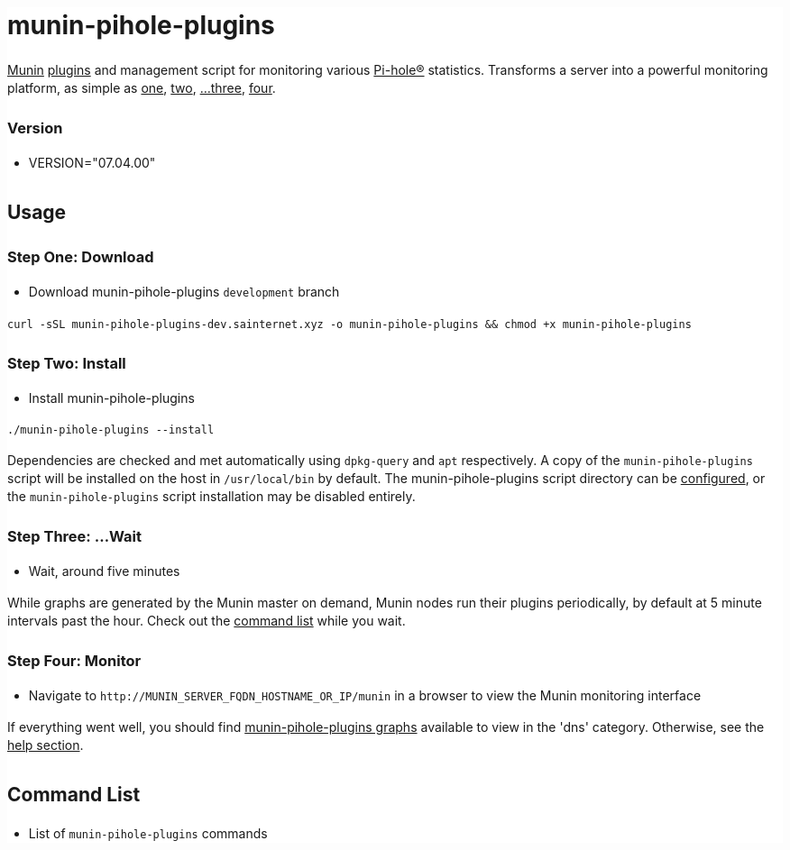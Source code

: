 # munin-pihole-plugins

[Munin](https://munin-monitoring.org) [plugins](https://gallery.munin-monitoring.org) and management script for monitoring various [Pi-hole®](https://github.com/pi-hole/pi-hole) statistics. Transforms a server into a powerful monitoring platform, as simple as [one](https://github.com/saint-lascivious/munin-pihole-plugins#step-one-download), [two](https://github.com/saint-lascivious/munin-pihole-plugins#step-two-install), […three](https://github.com/saint-lascivious/munin-pihole-plugins#step-three-wait), [four](https://github.com/saint-lascivious/munin-pihole-plugins#step-four-monitor).

### Version
* VERSION="07.04.00"

## Usage

### Step One: Download
* Download munin-pihole-plugins `development` branch
```
curl -sSL munin-pihole-plugins-dev.sainternet.xyz -o munin-pihole-plugins && chmod +x munin-pihole-plugins
```

### Step Two: Install
* Install munin-pihole-plugins
```
./munin-pihole-plugins --install
```
Dependencies are checked and met automatically using `dpkg-query` and `apt` respectively. A copy of the `munin-pihole-plugins` script will be installed on the host in `/usr/local/bin` by default. The munin-pihole-plugins script directory can be [configured](https://github.com/saint-lascivious/munin-pihole-plugins#script-configuration), or the `munin-pihole-plugins` script installation may be disabled entirely.

### Step Three: …Wait
* Wait, around five minutes

While graphs are generated by the Munin master on demand, Munin nodes run their plugins periodically, by default at 5 minute intervals past the hour. Check out the [command list](https://github.com/saint-lascivious/munin-pihole-plugins#command-list) while you wait.

### Step Four: Monitor
* Navigate to `http://MUNIN_SERVER_FQDN_HOSTNAME_OR_IP/munin` in a browser to view the Munin monitoring interface

If everything went well, you should find [munin-pihole-plugins graphs](https://github.com/saint-lascivious/munin-pihole-plugins#example-graph-gallery) available to view in the 'dns' category. Otherwise, see the [help section](https://github.com/saint-lascivious/munin-pihole-plugins#help-my-graphs-arent-showing-up).

## Command List
* List of `munin-pihole-plugins` commands
